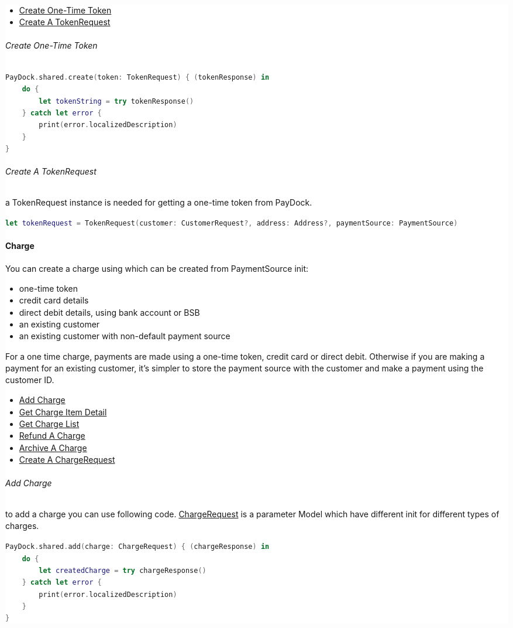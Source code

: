 - [Create One-Time Token](#create-one-time-token)
- [Create A TokenRequest](#create-a-tokenrequest)


###### Create One-Time Token


```swift
PayDock.shared.create(token: TokenRequest) { (tokenResponse) in
    do {
        let tokenString = try tokenResponse()
    } catch let error {
        print(error.localizedDescription)
    }
}
```

###### Create A TokenRequest

a TokenRequest instance is needed for getting a one-time token from PayDock.

```swift
let tokenRequest = TokenRequest(customer: CustomerRequest?, address: Address?, paymentSource: PaymentSource)
```
#### Charge

You can create a charge using which can be created from PaymentSource init:

- one-time token
- credit card details
- direct debit details, using bank account or BSB
- an existing customer
- an existing customer with non-default payment source

For a one time charge, payments are made using a one-time token, credit card or direct debit. Otherwise if you are making a payment for an existing customer, it’s simpler to store the payment source with the customer and make a payment using the customer ID.

- [Add Charge](#add-charge)
- [Get Charge Item Detail](#get-charge-item-detail)
- [Get Charge List](#get-charge-list)
- [Refund A Charge](#refund-a-charge)
- [Archive A Charge](#archive-a-charge)
- [Create A ChargeRequest](#create-a-chargerequest)

###### Add Charge

to add a charge you can use following code. [ChargeRequest](#create-a-chargerequest) is a parameter Model which have different init for different types of charges.

```swift
PayDock.shared.add(charge: ChargeRequest) { (chargeResponse) in
    do {
        let createdCharge = try chargeResponse()
    } catch let error {
        print(error.localizedDescription)
    }
}
```
